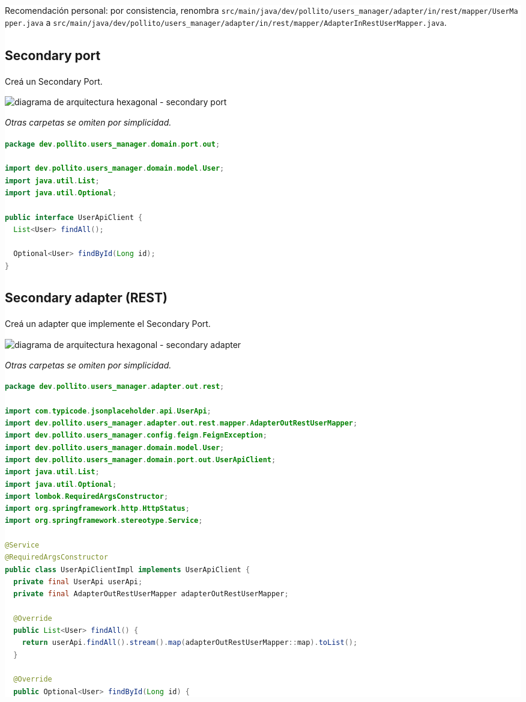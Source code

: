 Recomendación personal: por consistencia, renombra `src/main/java/dev/pollito/users_manager/adapter/in/rest/mapper/UserMapper.java` a `src/main/java/dev/pollito/users_manager/adapter/in/rest/mapper/AdapterInRestUserMapper.java`.

## Secondary port

Creá un Secondary Port.

<div>
  <img src={require('@site/static/img/external-api-integration/hexagonal-arch-secondary-port.png').default} alt="diagrama de arquitectura hexagonal - secondary port" />
</div>

_Otras carpetas se omiten por simplicidad._

```java title="src/main/java/dev/pollito/users_manager/domain/port/out/UserApiClient.java"
package dev.pollito.users_manager.domain.port.out;

import dev.pollito.users_manager.domain.model.User;
import java.util.List;
import java.util.Optional;

public interface UserApiClient {
  List<User> findAll();

  Optional<User> findById(Long id);
}
```

## Secondary adapter (REST)

Creá un adapter que implemente el Secondary Port.

<div>
  <img src={require('@site/static/img/external-api-integration/hexagonal-arch-secondary-adapter.png').default} alt="diagrama de arquitectura hexagonal - secondary adapter" />
</div>

_Otras carpetas se omiten por simplicidad._

```java title="src/main/java/dev/pollito/users_manager/adapter/out/rest/UserApiClientImpl.java"
package dev.pollito.users_manager.adapter.out.rest;

import com.typicode.jsonplaceholder.api.UserApi;
import dev.pollito.users_manager.adapter.out.rest.mapper.AdapterOutRestUserMapper;
import dev.pollito.users_manager.config.feign.FeignException;
import dev.pollito.users_manager.domain.model.User;
import dev.pollito.users_manager.domain.port.out.UserApiClient;
import java.util.List;
import java.util.Optional;
import lombok.RequiredArgsConstructor;
import org.springframework.http.HttpStatus;
import org.springframework.stereotype.Service;

@Service
@RequiredArgsConstructor
public class UserApiClientImpl implements UserApiClient {
  private final UserApi userApi;
  private final AdapterOutRestUserMapper adapterOutRestUserMapper;

  @Override
  public List<User> findAll() {
    return userApi.findAll().stream().map(adapterOutRestUserMapper::map).toList();
  }

  @Override
  public Optional<User> findById(Long id) {
```